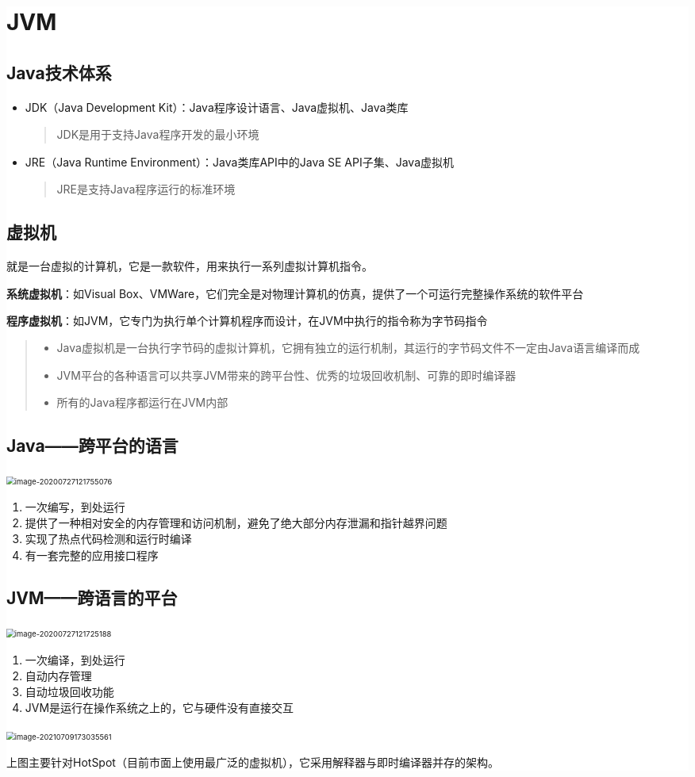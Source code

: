 # JVM

## Java技术体系

- JDK（Java Development Kit）：Java程序设计语言、Java虚拟机、Java类库

  > JDK是用于支持Java程序开发的最小环境

- JRE（Java Runtime Environment）：Java类库API中的Java SE API子集、Java虚拟机

  > JRE是支持Java程序运行的标准环境



## 虚拟机

就是一台虚拟的计算机，它是一款软件，用来执行一系列虚拟计算机指令。

**系统虚拟机**：如Visual Box、VMWare，它们完全是对物理计算机的仿真，提供了一个可运行完整操作系统的软件平台

**程序虚拟机**：如JVM，它专门为执行单个计算机程序而设计，在JVM中执行的指令称为字节码指令

> - Java虚拟机是一台执行字节码的虚拟计算机，它拥有独立的运行机制，其运行的字节码文件不一定由Java语言编译而成
>
> - JVM平台的各种语言可以共享JVM带来的跨平台性、优秀的垃圾回收机制、可靠的即时编译器
>
> - 所有的Java程序都运行在JVM内部



## Java——跨平台的语言

<img src="https://tva1.sinaimg.cn/large/008i3skNgy1gsdwtpdz18j30op0ee0wd.jpg" alt="image-20200727121755076" style="zoom:67%;" />

1. 一次编写，到处运行
2. 提供了一种相对安全的内存管理和访问机制，避免了绝大部分内存泄漏和指针越界问题
3. 实现了热点代码检测和运行时编译
4. 有一套完整的应用接口程序



## JVM——跨语言的平台

<img src="https://tva1.sinaimg.cn/large/008i3skNgy1gsdwtu08rrj30sa0crgqj.jpg" alt="image-20200727121725188" style="zoom:67%;" />

1. 一次编译，到处运行
2. 自动内存管理
3. 自动垃圾回收功能
4. JVM是运行在操作系统之上的，它与硬件没有直接交互

<img src="https://tva1.sinaimg.cn/large/008i3skNgy1gsdwtycv5rj30j30hgtf0.jpg" alt="image-20210709173035561" style="zoom:67%;" />

上图主要针对HotSpot（目前市面上使用最广泛的虚拟机），它采用解释器与即时编译器并存的架构。


